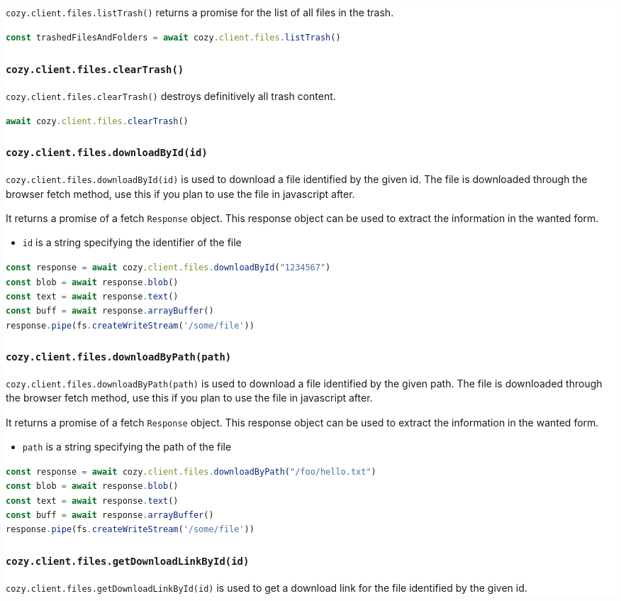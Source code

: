 `cozy.client.files.listTrash()` returns a promise for the list of all files in the trash.

```javascript
const trashedFilesAndFolders = await cozy.client.files.listTrash()
```


### `cozy.client.files.clearTrash()`

`cozy.client.files.clearTrash()` destroys definitively all trash content.

```javascript
await cozy.client.files.clearTrash()
```


### `cozy.client.files.downloadById(id)`

`cozy.client.files.downloadById(id)` is used to download a file identified by the given id. The file is downloaded through the browser fetch method, use this if you plan to use the file in javascript after.

It returns a promise of a fetch `Response` object. This response object can be used to extract the information in the wanted form.

- `id` is a string specifying the identifier of the file

```javascript
const response = await cozy.client.files.downloadById("1234567")
const blob = await response.blob()
const text = await response.text()
const buff = await response.arrayBuffer()
response.pipe(fs.createWriteStream('/some/file'))
```


### `cozy.client.files.downloadByPath(path)`

`cozy.client.files.downloadByPath(path)` is used to download a file identified by the given path. The file is downloaded through the browser fetch method, use this if you plan to use the file in javascript after.

It returns a promise of a fetch `Response` object. This response object can be used to extract the information in the wanted form.

- `path` is a string specifying the path of the file

```javascript
const response = await cozy.client.files.downloadByPath("/foo/hello.txt")
const blob = await response.blob()
const text = await response.text()
const buff = await response.arrayBuffer()
response.pipe(fs.createWriteStream('/some/file'))
```

### `cozy.client.files.getDownloadLinkById(id)`

`cozy.client.files.getDownloadLinkById(id)` is used to get a download link for the file identified by the given id.
